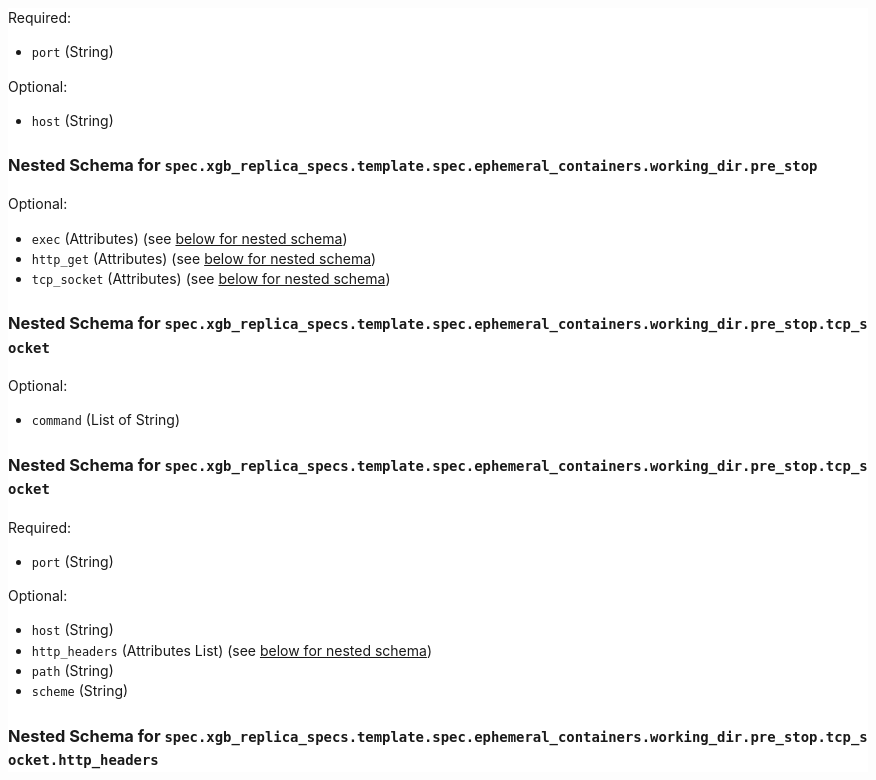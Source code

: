 Required:

- `port` (String)

Optional:

- `host` (String)



<a id="nestedatt--spec--xgb_replica_specs--template--spec--ephemeral_containers--working_dir--pre_stop"></a>
### Nested Schema for `spec.xgb_replica_specs.template.spec.ephemeral_containers.working_dir.pre_stop`

Optional:

- `exec` (Attributes) (see [below for nested schema](#nestedatt--spec--xgb_replica_specs--template--spec--ephemeral_containers--working_dir--pre_stop--exec))
- `http_get` (Attributes) (see [below for nested schema](#nestedatt--spec--xgb_replica_specs--template--spec--ephemeral_containers--working_dir--pre_stop--http_get))
- `tcp_socket` (Attributes) (see [below for nested schema](#nestedatt--spec--xgb_replica_specs--template--spec--ephemeral_containers--working_dir--pre_stop--tcp_socket))

<a id="nestedatt--spec--xgb_replica_specs--template--spec--ephemeral_containers--working_dir--pre_stop--exec"></a>
### Nested Schema for `spec.xgb_replica_specs.template.spec.ephemeral_containers.working_dir.pre_stop.tcp_socket`

Optional:

- `command` (List of String)


<a id="nestedatt--spec--xgb_replica_specs--template--spec--ephemeral_containers--working_dir--pre_stop--http_get"></a>
### Nested Schema for `spec.xgb_replica_specs.template.spec.ephemeral_containers.working_dir.pre_stop.tcp_socket`

Required:

- `port` (String)

Optional:

- `host` (String)
- `http_headers` (Attributes List) (see [below for nested schema](#nestedatt--spec--xgb_replica_specs--template--spec--ephemeral_containers--working_dir--pre_stop--tcp_socket--http_headers))
- `path` (String)
- `scheme` (String)

<a id="nestedatt--spec--xgb_replica_specs--template--spec--ephemeral_containers--working_dir--pre_stop--tcp_socket--http_headers"></a>
### Nested Schema for `spec.xgb_replica_specs.template.spec.ephemeral_containers.working_dir.pre_stop.tcp_socket.http_headers`
